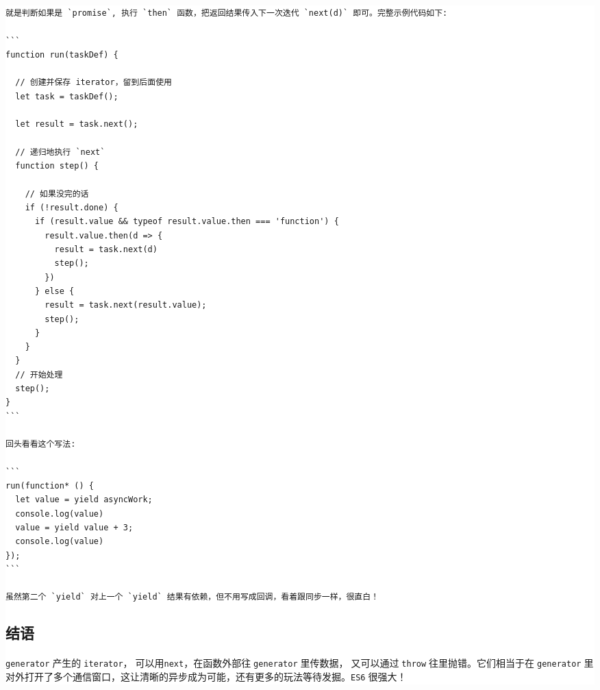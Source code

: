 	就是判断如果是 `promise`, 执行 `then` 函数，把返回结果传入下一次迭代 `next(d)` 即可。完整示例代码如下:
	
	```
	function run(taskDef) {
	  
	  // 创建并保存 iterator，留到后面使用
	  let task = taskDef();
	  
	  let result = task.next();
	  
	  // 递归地执行 `next`
	  function step() {
	    
	    // 如果没完的话
	    if (!result.done) {
	      if (result.value && typeof result.value.then === 'function') {
	        result.value.then(d => {
	          result = task.next(d)
	          step();
	        })
	      } else {
	        result = task.next(result.value);
	        step();
	      }
	    }
	  }
	  // 开始处理
	  step();
	}
	```
	
	回头看看这个写法:
	
	```
	run(function* () {
	  let value = yield asyncWork;
	  console.log(value)
	  value = yield value + 3;
	  console.log(value)
	});
	```
	
	虽然第二个 `yield` 对上一个 `yield` 结果有依赖，但不用写成回调，看着跟同步一样，很直白！
	
	
## 结语

`generator` 产生的 `iterator`， 可以用`next`，在函数外部往 `generator` 里传数据， 又可以通过 `throw` 往里抛错。它们相当于在 `generator` 里对外打开了多个通信窗口，这让清晰的异步成为可能，还有更多的玩法等待发掘。`ES6` 很强大！
	
	
	
	
	





